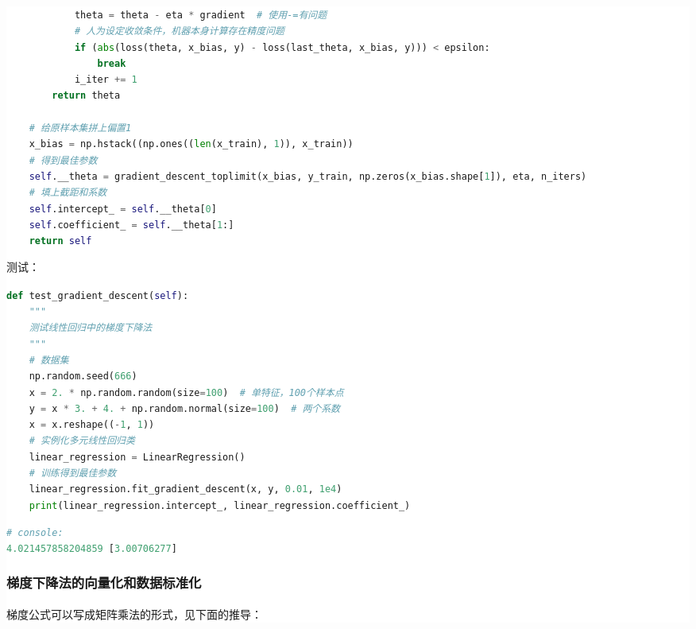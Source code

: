 ```python
            theta = theta - eta * gradient  # 使用-=有问题
            # 人为设定收敛条件，机器本身计算存在精度问题
            if (abs(loss(theta, x_bias, y) - loss(last_theta, x_bias, y))) < epsilon:
                break
            i_iter += 1
        return theta

    # 给原样本集拼上偏置1
    x_bias = np.hstack((np.ones((len(x_train), 1)), x_train))
    # 得到最佳参数
    self.__theta = gradient_descent_toplimit(x_bias, y_train, np.zeros(x_bias.shape[1]), eta, n_iters)
    # 填上截距和系数
    self.intercept_ = self.__theta[0]
    self.coefficient_ = self.__theta[1:]
    return self
```

测试：

```python
def test_gradient_descent(self):
    """
    测试线性回归中的梯度下降法
    """
    # 数据集
    np.random.seed(666)
    x = 2. * np.random.random(size=100)  # 单特征，100个样本点
    y = x * 3. + 4. + np.random.normal(size=100)  # 两个系数
    x = x.reshape((-1, 1))
    # 实例化多元线性回归类
    linear_regression = LinearRegression()
    # 训练得到最佳参数
    linear_regression.fit_gradient_descent(x, y, 0.01, 1e4)
    print(linear_regression.intercept_, linear_regression.coefficient_)
```

```python
# console:
4.021457858204859 [3.00706277]
```

### 梯度下降法的向量化和数据标准化

梯度公式可以写成矩阵乘法的形式，见下面的推导：
